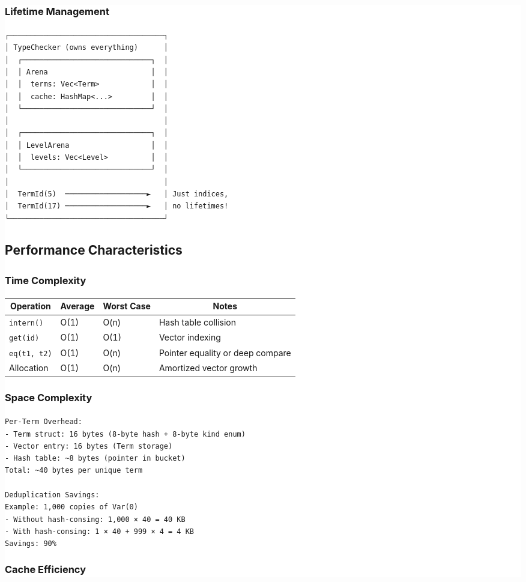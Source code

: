 ### Lifetime Management

```
┌────────────────────────────────────┐
│ TypeChecker (owns everything)      │
│  ┌──────────────────────────────┐  │
│  │ Arena                        │  │
│  │  terms: Vec<Term>            │  │
│  │  cache: HashMap<...>         │  │
│  └──────────────────────────────┘  │
│                                    │
│  ┌──────────────────────────────┐  │
│  │ LevelArena                   │  │
│  │  levels: Vec<Level>          │  │
│  └──────────────────────────────┘  │
│                                    │
│  TermId(5)  ───────────────────►   │ Just indices,
│  TermId(17) ───────────────────►   │ no lifetimes!
└────────────────────────────────────┘
```

## Performance Characteristics

### Time Complexity

| Operation | Average | Worst Case | Notes |
|-----------|---------|------------|-------|
| `intern()` | O(1) | O(n) | Hash table collision |
| `get(id)` | O(1) | O(1) | Vector indexing |
| `eq(t1, t2)` | O(1) | O(n) | Pointer equality or deep compare |
| Allocation | O(1) | O(n) | Amortized vector growth |

### Space Complexity

```
Per-Term Overhead:
- Term struct: 16 bytes (8-byte hash + 8-byte kind enum)
- Vector entry: 16 bytes (Term storage)
- Hash table: ~8 bytes (pointer in bucket)
Total: ~40 bytes per unique term

Deduplication Savings:
Example: 1,000 copies of Var(0)
- Without hash-consing: 1,000 × 40 = 40 KB
- With hash-consing: 1 × 40 + 999 × 4 = 4 KB
Savings: 90%
```

### Cache Efficiency
